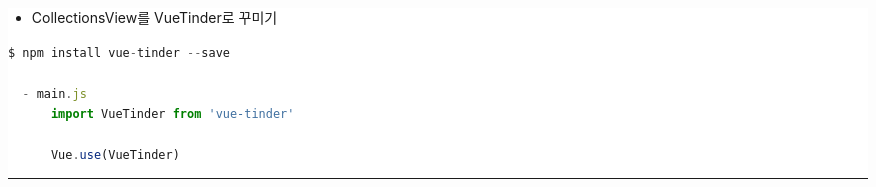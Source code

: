 ```javascript
```

- CollectionsView를 VueTinder로 꾸미기

```javascript
$ npm install vue-tinder --save

  - main.js
      import VueTinder from 'vue-tinder'

      Vue.use(VueTinder)
```

***
